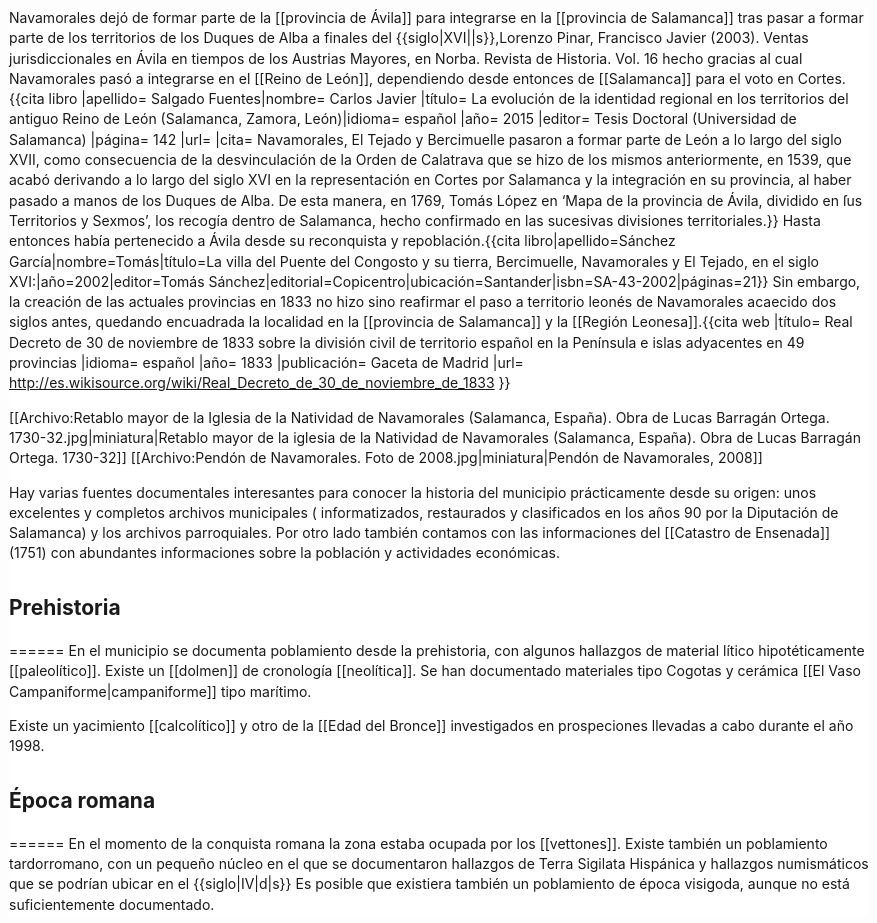 Navamorales dejó de formar parte de la [[provincia de Ávila]] para integrarse en la [[provincia de Salamanca]] tras pasar a formar parte de los territorios de los Duques de Alba a finales del {{siglo|XVI||s}},<ref>Lorenzo Pinar, Francisco Javier (2003). Ventas jurisdiccionales en Ávila en tiempos de los Austrias Mayores, en Norba. Revista de Historia. Vol. 16</ref> hecho gracias al cual Navamorales pasó a integrarse en el [[Reino de León]], dependiendo desde entonces de [[Salamanca]] para el voto en Cortes.<ref>{{cita libro |apellido= Salgado Fuentes|nombre= Carlos Javier |título= La evolución de la identidad regional en los territorios del antiguo Reino de León (Salamanca, Zamora, León)|idioma= español |año= 2015 |editor= Tesis Doctoral (Universidad de Salamanca) |página= 142 |url= |cita= Navamorales, El Tejado y Bercimuelle pasaron a formar parte de León a lo largo del siglo XVII, como consecuencia de la desvinculación de la Orden de Calatrava que se hizo de los mismos anteriormente, en 1539, que acabó derivando a lo largo del siglo XVI en la representación en Cortes por Salamanca y la integración en su provincia, al haber pasado a manos de los Duques de Alba. De esta manera, en 1769, Tomás López en ‘Mapa de la provincia de Ávila, dividido en ſus Territorios y Sexmos’, los recogía dentro de Salamanca, hecho confirmado en las sucesivas divisiones territoriales.}}</ref> Hasta entonces había pertenecido a Ávila desde su reconquista y repoblación.<ref>{{cita libro|apellido=Sánchez García|nombre=Tomás|título=La villa del Puente del Congosto y su tierra, Bercimuelle, Navamorales y El Tejado, en el siglo XVI:|año=2002|editor=Tomás Sánchez|editorial=Copicentro|ubicación=Santander|isbn=SA-43-2002|páginas=21}}</ref> Sin embargo, la creación de las actuales provincias en 1833 no hizo sino reafirmar el paso a territorio leonés de Navamorales acaecido dos siglos antes, quedando encuadrada la localidad en la [[provincia de Salamanca]] y la [[Región Leonesa]].<ref>{{cita web |título= Real Decreto de 30 de noviembre de 1833 sobre la división civil de territorio español en la Península e islas adyacentes en 49 provincias |idioma= español |año= 1833 |publicación= Gaceta de Madrid |url= http://es.wikisource.org/wiki/Real_Decreto_de_30_de_noviembre_de_1833 }}</ref>

[[Archivo:Retablo mayor de la Iglesia de la Natividad de Navamorales (Salamanca, España). Obra de Lucas Barragán Ortega. 1730-32.jpg|miniatura|Retablo mayor de la iglesia de la Natividad de Navamorales (Salamanca, España). Obra de Lucas Barragán Ortega. 1730-32]]
[[Archivo:Pendón de Navamorales. Foto de 2008.jpg|miniatura|Pendón de Navamorales, 2008]]

Hay varias fuentes documentales interesantes para conocer la historia del municipio prácticamente desde su origen: unos excelentes y completos archivos municipales ( informatizados, restaurados y clasificados en los años 90 por la Diputación de Salamanca) y los archivos parroquiales.
Por otro lado también contamos con las informaciones del [[Catastro de Ensenada]] (1751) con abundantes informaciones sobre la población y actividades económicas.

## Prehistoria

======
En el municipio se documenta poblamiento desde la prehistoria, con algunos hallazgos de material lítico hipotéticamente [[paleolítico]].
Existe un [[dolmen]] de cronología [[neolítica]].  Se han documentado materiales tipo Cogotas y cerámica [[El Vaso Campaniforme|campaniforme]] tipo marítimo.

Existe un yacimiento [[calcolítico]] y otro de la [[Edad del Bronce]] investigados en prospeciones llevadas a cabo durante el año 1998.

## Época romana

======
En el momento de la conquista romana la zona estaba ocupada por los [[vettones]]. Existe también un poblamiento tardorromano, con un pequeño núcleo en el que se documentaron hallazgos de Terra Sigilata Hispánica y hallazgos numismáticos que se podrían ubicar en el {{siglo|IV|d|s}} Es posible que existiera también un poblamiento de época visigoda, aunque no está suficientemente documentado.
